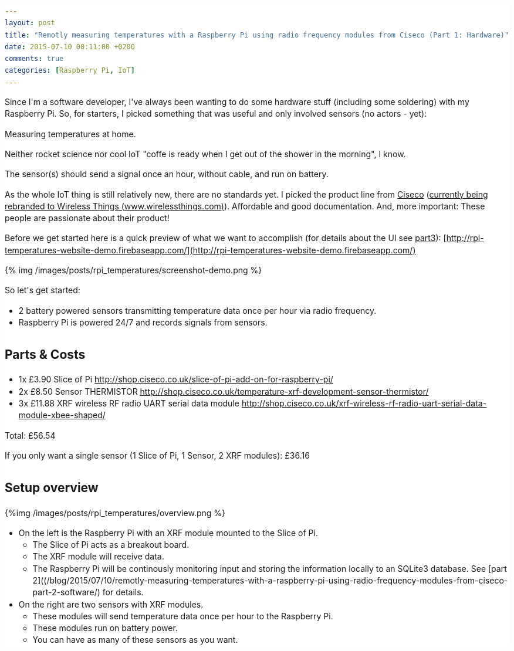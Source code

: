 ```yaml
---
layout: post
title: "Remotly measuring temperatures with a Raspberry Pi using radio frequency modules from Ciseco (Part 1: Hardware)"
date: 2015-07-10 00:11:00 +0200
comments: true
categories: [Raspberry Pi, IoT]
---
```

Since I'm a software developer, I've always been wanting to do some hardware stuff (including some soldering) with my Raspberry Pi.
So, for starters, I picked something that was useful and only involved sensors (no actors - yet):

Measuring temperatures at home.

Neither rocket science nor cool IoT "coffe is ready when I get out of the shower in the morning", I know.

The sensor(s) should send a signal once an hour, without cable, and run on battery.

As the whole IoT thing is still relatively new, there are no standards yet. I picked the product line from [Ciseco](http://shop.ciseco.co.uk/) ([currently being rebranded to Wireless Things (www.wirelessthings.com)](http://shop.ciseco.co.uk/about-us/)). Affordable and good documentation. And, more important: These people are passionate about their product!

Before we get started here is a quick preview of what we want to accomplish (for details about the UI see [part3](/blog/2015/07/30/remotly-measuring-temperatures-with-a-raspberry-pi-using-radio-frequency-modules-from-ciseco-part-3-ui/)): [http://rpi-temperatures-website-demo.firebaseapp.com/](http://rpi-temperatures-website-demo.firebaseapp.com/)

{% img /images/posts/rpi_temperatures/screenshot-demo.png %}


So let's get started:

- 2 battery powered sensors transmitting temperature data once per hour via radio frequency.
- Raspberry Pi is powered 24/7 and records signals from sensors.

## Parts & Costs

- 1x &pound;3.90 Slice of Pi http://shop.ciseco.co.uk/slice-of-pi-add-on-for-raspberry-pi/
- 2x &pound;8.50 Sensor THERMISTOR http://shop.ciseco.co.uk/temperature-xrf-development-sensor-thermistor/
- 3x &pound;11.88 XRF wireless RF radio UART serial data module http://shop.ciseco.co.uk/xrf-wireless-rf-radio-uart-serial-data-module-xbee-shaped/

Total: &pound;56.54

If you only want a single sensor (1 Slice of Pi, 1 Sensor, 2 XRF modules): &pound;36.16

## Setup overview

{%img /images/posts/rpi_temperatures/overview.png %}

- On the left is the Raspberry Pi with an XRF module mounted to the Slice of Pi.
  * The Slice of Pi acts as a breakout board.
  * The XRF module will receive data.
  * The Raspberry Pi will be continously monitoring input and storing the information locally to an SQLite3 database. See [part 2]((/blog/2015/07/10/remotly-measuring-temperatures-with-a-raspberry-pi-using-radio-frequency-modules-from-ciseco-part-2-software/) for details.
- On the right are two sensors with XRF modules.
  * These modules will send temperature data once per hour to the Raspberry Pi.
  * These modules run on battery power.
  * You can have as many of these sensors as you want.
